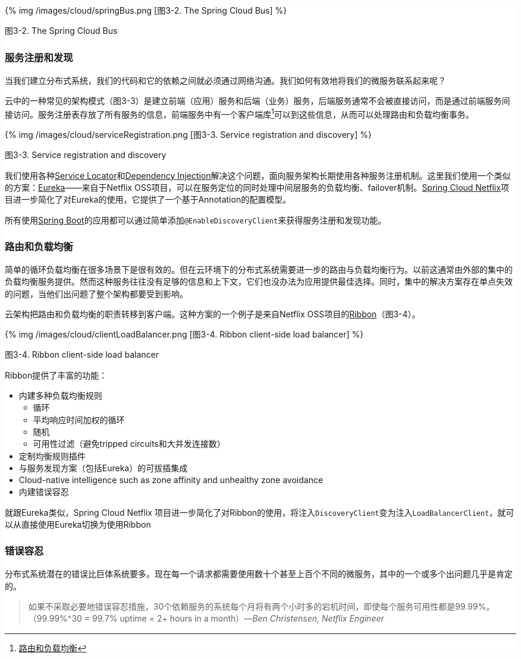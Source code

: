 {% img /images/cloud/springBus.png  [图3-2. The Spring Cloud Bus] %}

图3-2. The Spring Cloud Bus

### 服务注册和发现

当我们建立分布式系统，我们的代码和它的依赖之间就必须通过网络沟通。我们如何有效地将我们的微服务联系起来呢？

云中的一种常见的架构模式（图3-3）是建立前端（应用）服务和后端（业务）服务，后端服务通常不会被直接访问，而是通过前端服务间接访问。服务注册表存放了所有服务的信息，前端服务中有一个客户端库[^2]可以到这些信息，从而可以处理路由和负载均衡事务。

{% img /images/cloud/serviceRegistration.png  [图3-3. Service registration and discovery] %}

图3-3. Service registration and discovery

我们使用各种[Service Locator](https://en.wikipedia.org/wiki/Service_locator_pattern)和[Dependency Injection](https://en.wikipedia.org/wiki/Dependency_injection)解决这个问题，面向服务架构长期使用各种服务注册机制。这里我们使用一个类似的方案：[Eureka](https://github.com/Netflix/eureka)——来自于Netflix OSS项目，可以在服务定位的同时处理中间层服务的负载均衡、failover机制。[Spring Cloud Netflix](http://cloud.spring.io/spring-cloud-netflix/)项目进一步简化了对Eureka的使用，它提供了一个基于Annotation的配置模型。

所有使用[Spring Boot](http://projects.spring.io/spring-boot/)的应用都可以通过简单添加`@EnableDiscoveryClient`来获得服务注册和发现功能。

### <a name="rlb"></a>路由和负载均衡

简单的循环负载均衡在很多场景下是很有效的。但在云环境下的分布式系统需要进一步的路由与负载均衡行为。以前这通常由外部的集中的负载均衡服务提供。然而这种服务往往没有足够的信息和上下文，它们也没办法为应用提供最佳选择。同时，集中的解决方案存在单点失效的问题，当他们出问题了整个架构都要受到影响。

云架构把路由和负载均衡的职责转移到客户端。这种方案的一个例子是来自Netflix OSS项目的[Ribbon](https://github.com/Netflix/ribbon)（图3-4）。

{% img /images/cloud/clientLoadBalancer.png  [图3-4. Ribbon client-side load balancer] %}

图3-4. Ribbon client-side load balancer

Ribbon提供了丰富的功能：

* 内建多种负载均衡规则
	* 循环
	* 平均响应时间加权的循环
	* 随机
	* 可用性过滤（避免tripped circuits和大并发连接数） 
* 定制均衡规则插件
* 与服务发现方案（包括Eureka）的可拔插集成
* Cloud-native intelligence such as zone affinity and unhealthy zone avoidance
* 内建错误容忍

就跟Eureka类似，Spring Cloud Netflix 项目进一步简化了对Ribbon的使用，将注入`DiscoveryClient`变为注入`LoadBalancerClient`，就可以从直接使用Eureka切换为使用Ribbon


### <a name="ft"></a>错误容忍

分布式系统潜在的错误比巨体系统要多。现在每一个请求都需要使用数十个甚至上百个不同的微服务，其中的一个或多个出问题几乎是肯定的。

>如果不采取必要地错误容忍措施，30个依赖服务的系统每个月将有两个小时多的宕机时间，即使每个服务可用性都是99.99%。（99.99%^30 = 99.7% uptime = 2+ hours in a month）—*Ben Christensen, Netflix Engineer*


[^1]: [十二因子应用](/blog/2015/05/23/cloud2/#12f)
[^2]: [路由和负载均衡](#rlb)
[^3]: 书：*Release It!* 
[^4]: [容器化](/blog/2015/06/02/cloud4/#c)
[^5]: [移动应用和客户端多样性](/blog/2015/05/23/cloud/#mc)